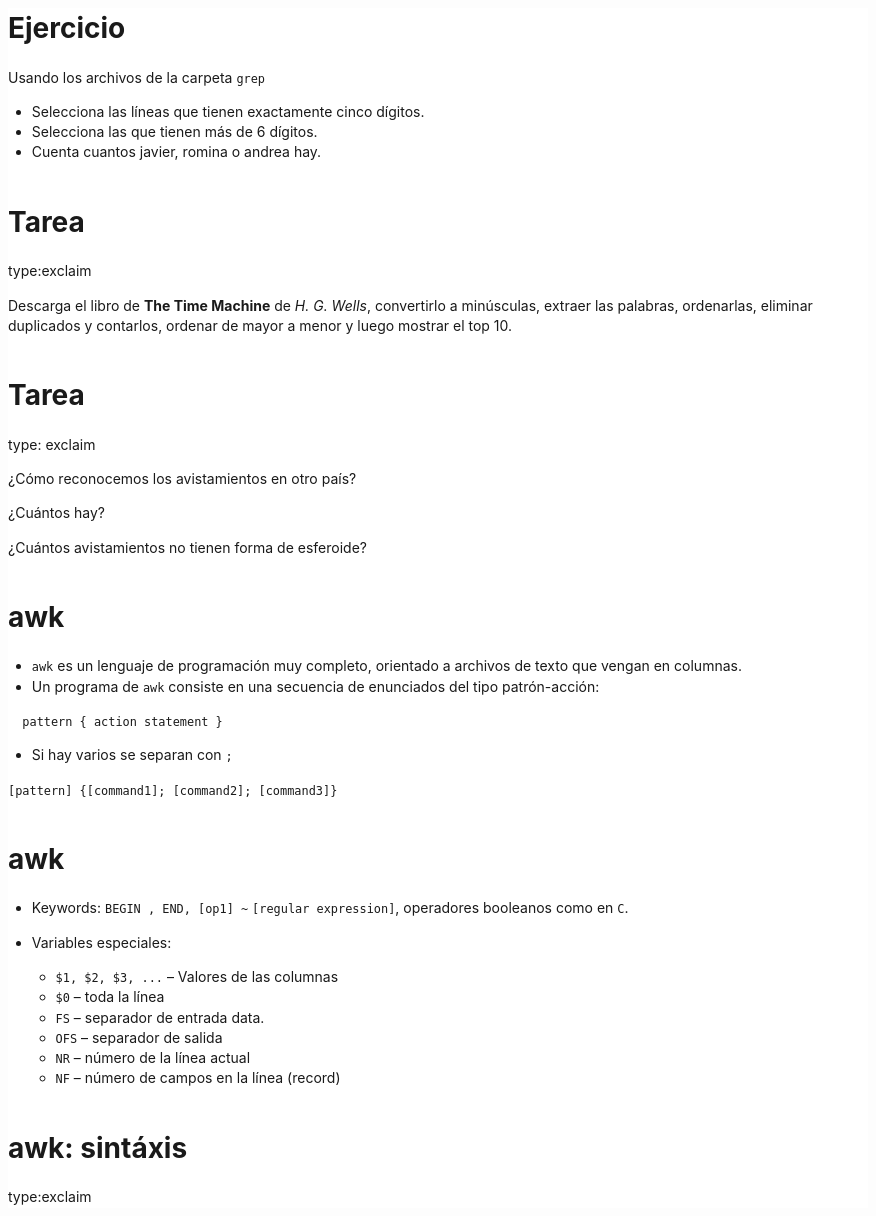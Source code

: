 

Ejercicio
===============================================================

Usando los archivos de la carpeta `grep`
- Selecciona las líneas que tienen exactamente cinco dígitos.
- Selecciona las que tienen más de 6 dígitos.
- Cuenta cuantos javier, romina o andrea hay.


Tarea
===============================================================
type:exclaim

Descarga el libro de **The Time Machine** de *H. G. Wells*, convertirlo a minúsculas, extraer las palabras,
ordenarlas, eliminar duplicados y contarlos, ordenar de mayor a menor y luego mostrar el top 10.


Tarea
========================================================
type: exclaim


¿Cómo reconocemos los avistamientos en otro país?

¿Cuántos hay?

¿Cuántos avistamientos no tienen forma de esferoide?

awk
==========================================================
- `awk` es un lenguaje de programación muy completo, orientado a archivos de texto que vengan en columnas.
- Un programa de `awk` consiste en una secuencia de enunciados del tipo patrón-acción:

```
  pattern { action statement }
```
- Si hay varios se separan con `;`

```
[pattern] {[command1]; [command2]; [command3]}
```

awk
==========================================================
- Keywords: `BEGIN , END, [op1] ~` `[regular expression]`, operadores booleanos como en `C`.

- Variables especiales:
    - `$1, $2, $3, ...` – Valores de las columnas
    - `$0` – toda la línea
    - `FS` – separador de entrada
      data.
    - `OFS` – separador de salida
    - `NR` – número de la línea actual
    - `NF` – número de campos en la línea (record)

awk: sintáxis
=========================================================
type:exclaim
